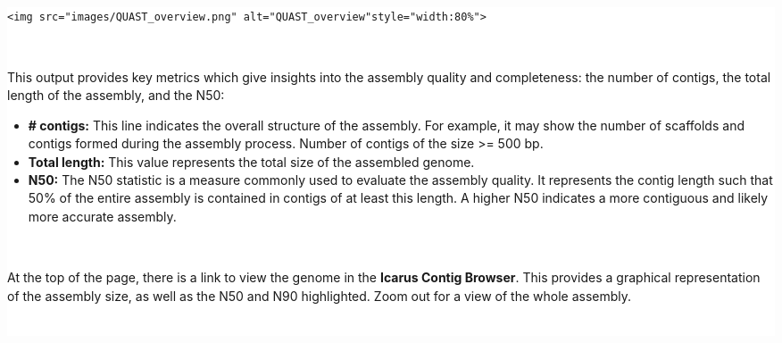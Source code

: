     <img src="images/QUAST_overview.png" alt="QUAST_overview"style="width:80%">
</p>

<br>

This output provides key metrics which give insights into the assembly quality and completeness: the number of contigs, the total length of the assembly, and the N50:

- **# contigs:** This line indicates the overall structure of the assembly. For example, it may show the number of scaffolds and contigs formed during the assembly process. Number of contigs of the size >= 500 bp. 
- **Total length:** This value represents the total size of the assembled genome.
- **N50:** The N50 statistic is a measure commonly used to evaluate the assembly quality. It represents the contig length such that 50% of the entire assembly is contained in contigs of at least this length. A higher N50 indicates a more contiguous and likely more accurate assembly.



<br>

At the top of the page, there is a link to view the genome in the **Icarus Contig Browser**. This provides a graphical representation of the assembly size, as well as the N50 and N90 highlighted. Zoom out for a view of the whole assembly. 

<br>

<p align="center">